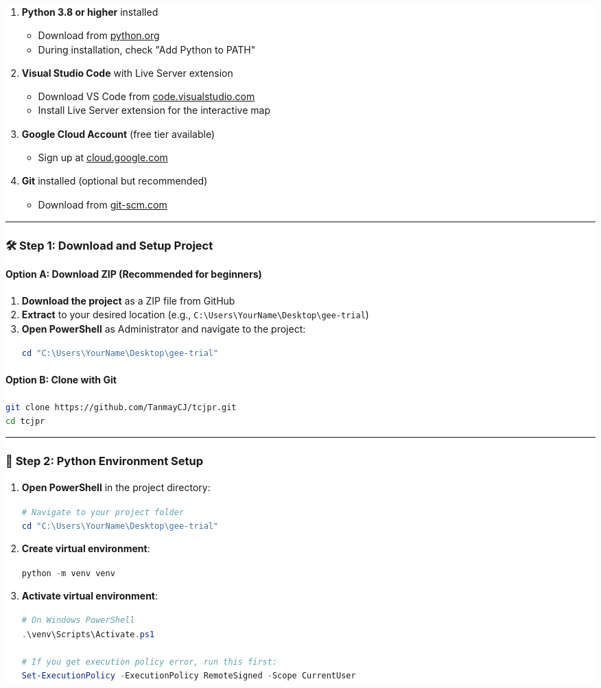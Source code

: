1. **Python 3.8 or higher** installed
   - Download from [python.org](https://www.python.org/downloads/)
   - During installation, check "Add Python to PATH"

2. **Visual Studio Code** with Live Server extension
   - Download VS Code from [code.visualstudio.com](https://code.visualstudio.com/)
   - Install Live Server extension for the interactive map

3. **Google Cloud Account** (free tier available)
   - Sign up at [cloud.google.com](https://cloud.google.com/)

4. **Git** installed (optional but recommended)
   - Download from [git-scm.com](https://git-scm.com/)

---

### 🛠️ **Step 1: Download and Setup Project**

#### Option A: Download ZIP (Recommended for beginners)
1. **Download the project** as a ZIP file from GitHub
2. **Extract** to your desired location (e.g., `C:\Users\YourName\Desktop\gee-trial`)
3. **Open PowerShell** as Administrator and navigate to the project:
   ```powershell
   cd "C:\Users\YourName\Desktop\gee-trial"
   ```

#### Option B: Clone with Git
```bash
git clone https://github.com/TanmayCJ/tcjpr.git
cd tcjpr
```

---

### 🐍 **Step 2: Python Environment Setup**

1. **Open PowerShell** in the project directory:
   ```powershell
   # Navigate to your project folder
   cd "C:\Users\YourName\Desktop\gee-trial"
   ```

2. **Create virtual environment**:
   ```powershell
   python -m venv venv
   ```

3. **Activate virtual environment**:
   ```powershell
   # On Windows PowerShell
   .\venv\Scripts\Activate.ps1
   
   # If you get execution policy error, run this first:
   Set-ExecutionPolicy -ExecutionPolicy RemoteSigned -Scope CurrentUser
   ```
